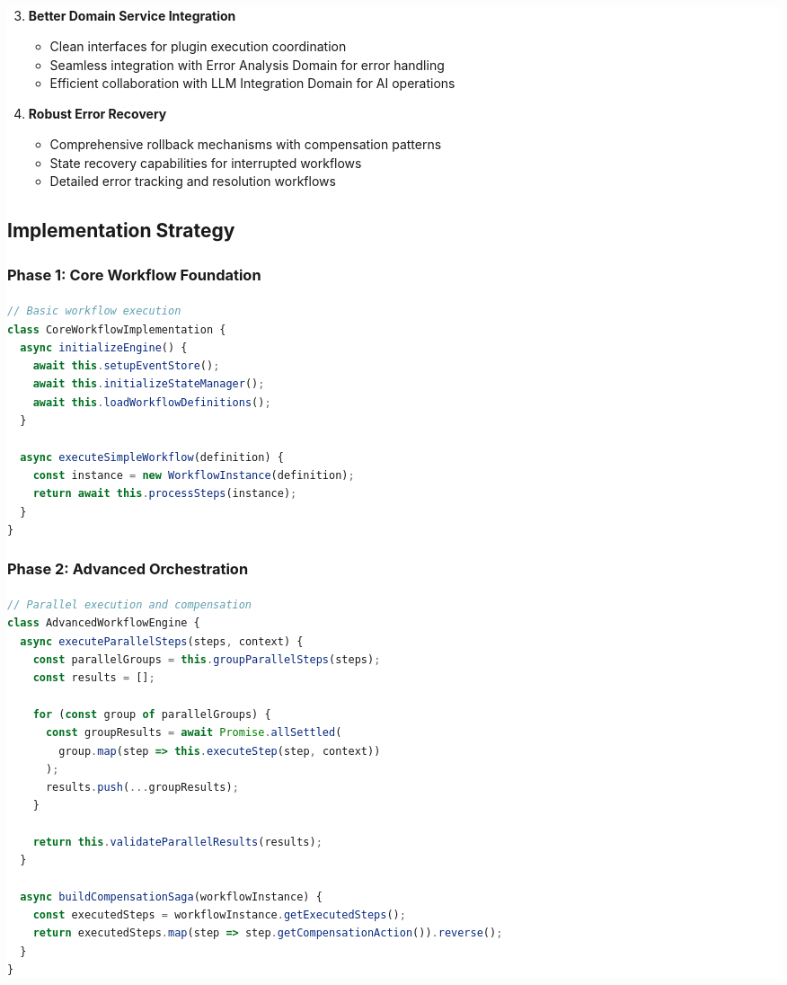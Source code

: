 3. **Better Domain Service Integration**
   - Clean interfaces for plugin execution coordination
   - Seamless integration with Error Analysis Domain for error handling
   - Efficient collaboration with LLM Integration Domain for AI operations

4. **Robust Error Recovery**
   - Comprehensive rollback mechanisms with compensation patterns
   - State recovery capabilities for interrupted workflows
   - Detailed error tracking and resolution workflows

## Implementation Strategy

### Phase 1: Core Workflow Foundation
```javascript
// Basic workflow execution
class CoreWorkflowImplementation {
  async initializeEngine() {
    await this.setupEventStore();
    await this.initializeStateManager();
    await this.loadWorkflowDefinitions();
  }

  async executeSimpleWorkflow(definition) {
    const instance = new WorkflowInstance(definition);
    return await this.processSteps(instance);
  }
}
```

### Phase 2: Advanced Orchestration
```javascript
// Parallel execution and compensation
class AdvancedWorkflowEngine {
  async executeParallelSteps(steps, context) {
    const parallelGroups = this.groupParallelSteps(steps);
    const results = [];
    
    for (const group of parallelGroups) {
      const groupResults = await Promise.allSettled(
        group.map(step => this.executeStep(step, context))
      );
      results.push(...groupResults);
    }
    
    return this.validateParallelResults(results);
  }

  async buildCompensationSaga(workflowInstance) {
    const executedSteps = workflowInstance.getExecutedSteps();
    return executedSteps.map(step => step.getCompensationAction()).reverse();
  }
}
```

